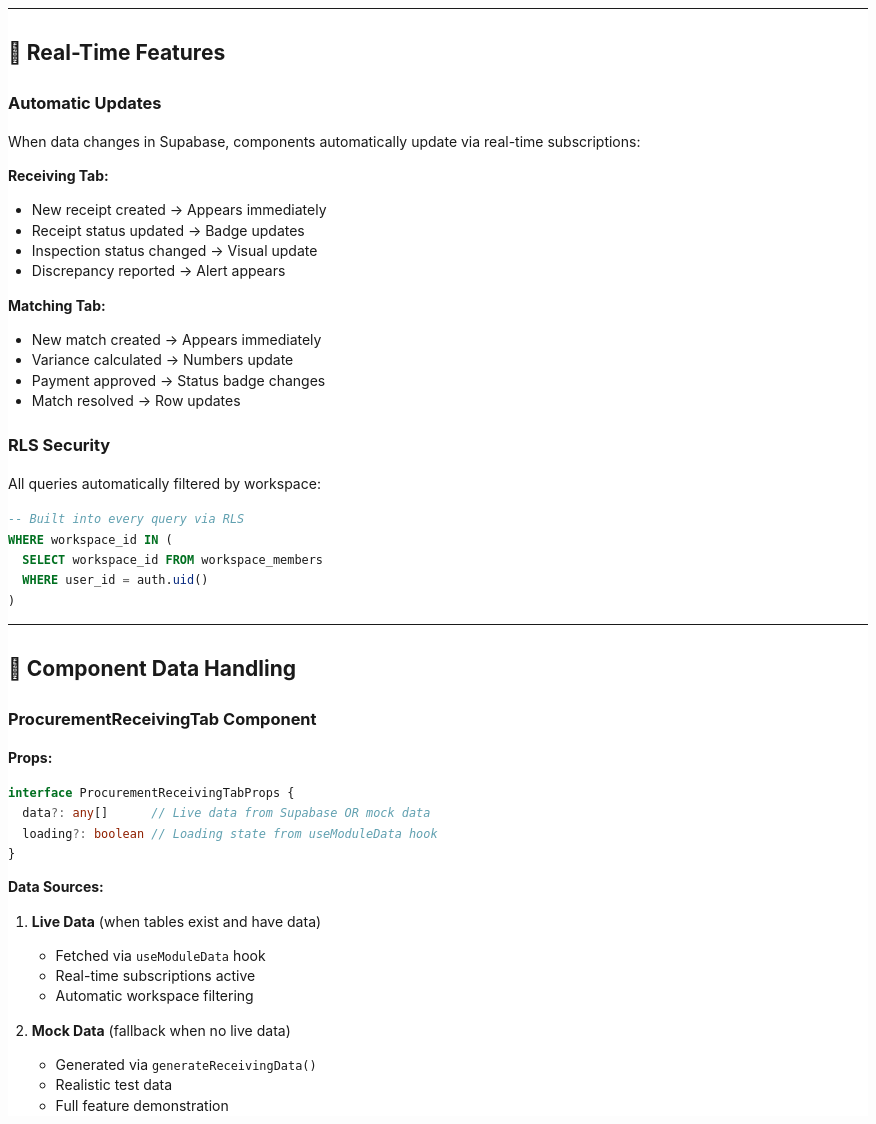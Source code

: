 
---

## 🔄 **Real-Time Features**

### **Automatic Updates**
When data changes in Supabase, components automatically update via real-time subscriptions:

**Receiving Tab:**
- New receipt created → Appears immediately
- Receipt status updated → Badge updates
- Inspection status changed → Visual update
- Discrepancy reported → Alert appears

**Matching Tab:**
- New match created → Appears immediately
- Variance calculated → Numbers update
- Payment approved → Status badge changes
- Match resolved → Row updates

### **RLS Security**
All queries automatically filtered by workspace:
```sql
-- Built into every query via RLS
WHERE workspace_id IN (
  SELECT workspace_id FROM workspace_members 
  WHERE user_id = auth.uid()
)
```

---

## 🎨 **Component Data Handling**

### **ProcurementReceivingTab Component**
**Props:**
```typescript
interface ProcurementReceivingTabProps {
  data?: any[]      // Live data from Supabase OR mock data
  loading?: boolean // Loading state from useModuleData hook
}
```

**Data Sources:**
1. **Live Data** (when tables exist and have data)
   - Fetched via `useModuleData` hook
   - Real-time subscriptions active
   - Automatic workspace filtering
   
2. **Mock Data** (fallback when no live data)
   - Generated via `generateReceivingData()`
   - Realistic test data
   - Full feature demonstration
